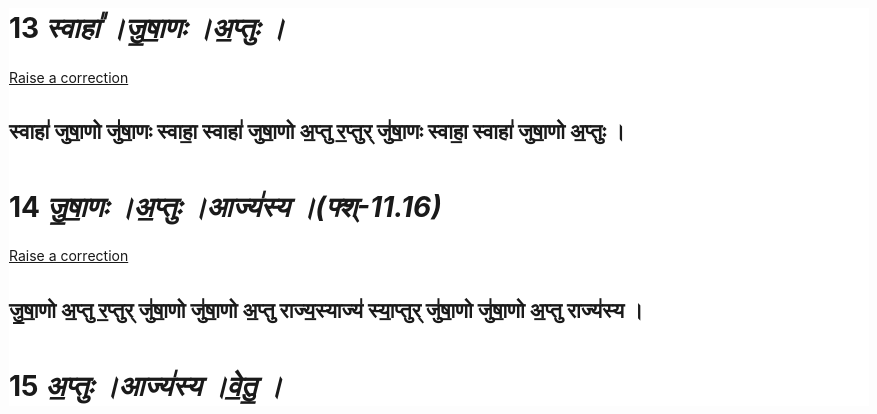 
# 13  _स्वाहा᳚ ।जु॒षा॒णः ।अ॒प्तुः ।_ #  



 [Raise a correction](https://github.com/hvram1/baraha2unicode/issues/new?title=Panchasat+-+TS+1.3.4.1+Vakhyam+-13&body=%E0%A4%B8%E0%A5%8D%E0%A4%B5%E0%A4%BE%E0%A4%B9%E0%A4%BE%E1%B3%9A+%E0%A5%A4%E0%A4%9C%E0%A5%81%E0%A5%92%E0%A4%B7%E0%A4%BE%E0%A5%92%E0%A4%A3%E0%A4%83+%E0%A5%A4%E0%A4%85%E0%A5%92%E0%A4%AA%E0%A5%8D%E0%A4%A4%E0%A5%81%E0%A4%83+%E0%A5%A4%0A%0A%0A%E0%A4%B8%E0%A5%8D%E0%A4%B5%E0%A4%BE%E0%A4%B9%E0%A4%BE%E0%A5%91+%E0%A4%9C%E0%A5%81%E0%A4%B7%E0%A4%BE%E0%A5%92%E0%A4%A3%E0%A5%8B+%E0%A4%9C%E0%A5%81%E0%A5%91%E0%A4%B7%E0%A4%BE%E0%A5%92%E0%A4%A3%E0%A4%83+%E0%A4%B8%E0%A5%8D%E0%A4%B5%E0%A4%BE%E0%A4%B9%E0%A4%BE%E0%A5%92+%E0%A4%B8%E0%A5%8D%E0%A4%B5%E0%A4%BE%E0%A4%B9%E0%A4%BE%E0%A5%91+%E0%A4%9C%E0%A5%81%E0%A4%B7%E0%A4%BE%E0%A5%92%E0%A4%A3%E0%A5%8B+%E0%A4%85%E0%A5%92%E0%A4%AA%E0%A5%8D%E0%A4%A4%E0%A5%81+%E0%A4%B0%E0%A5%92%E0%A4%AA%E0%A5%8D%E0%A4%A4%E0%A5%81%E0%A4%B0%E0%A5%8D+%E0%A4%9C%E0%A5%81%E0%A5%91%E0%A4%B7%E0%A4%BE%E0%A5%92%E0%A4%A3%E0%A4%83+%E0%A4%B8%E0%A5%8D%E0%A4%B5%E0%A4%BE%E0%A4%B9%E0%A4%BE%E0%A5%92+%E0%A4%B8%E0%A5%8D%E0%A4%B5%E0%A4%BE%E0%A4%B9%E0%A4%BE%E0%A5%91+%E0%A4%9C%E0%A5%81%E0%A4%B7%E0%A4%BE%E0%A5%92%E0%A4%A3%E0%A5%8B+%E0%A4%85%E0%A5%92%E0%A4%AA%E0%A5%8D%E0%A4%A4%E0%A5%81%E0%A4%83+%E0%A5%A4&labels=%E0%A4%A4%E0%A5%88%E0%A4%A4%E0%A5%8D%E0%A4%B0%E0%A4%BF%E0%A4%AF+%E0%A4%B8%E0%A4%82%E0%A4%B8%E0%A4%BF%E0%A4%A4%E0%A4%BE+%E0%A4%98%E0%A4%A8+%E0%A4%AA%E0%A4%BE%E0%A4%A0)

## स्वाहा॑ जुषा॒णो जु॑षा॒णः स्वाहा॒ स्वाहा॑ जुषा॒णो अ॒प्तु र॒प्तुर् जु॑षा॒णः स्वाहा॒ स्वाहा॑ जुषा॒णो अ॒प्तुः । ##


# 14  _जु॒षा॒णः ।अ॒प्तुः ।आज्य॑स्य ।(फ्श्-11.16)_ #  



 [Raise a correction](https://github.com/hvram1/baraha2unicode/issues/new?title=Panchasat+-+TS+1.3.4.1+Vakhyam+-14&body=%E0%A4%9C%E0%A5%81%E0%A5%92%E0%A4%B7%E0%A4%BE%E0%A5%92%E0%A4%A3%E0%A4%83+%E0%A5%A4%E0%A4%85%E0%A5%92%E0%A4%AA%E0%A5%8D%E0%A4%A4%E0%A5%81%E0%A4%83+%E0%A5%A4%E0%A4%86%E0%A4%9C%E0%A5%8D%E0%A4%AF%E0%A5%91%E0%A4%B8%E0%A5%8D%E0%A4%AF+%E0%A5%A4%28%E0%A4%AB%E0%A5%8D%E0%A4%B6%E0%A5%8D-11.16%29%0A%0A%0A%E0%A4%9C%E0%A5%81%E0%A5%92%E0%A4%B7%E0%A4%BE%E0%A5%92%E0%A4%A3%E0%A5%8B+%E0%A4%85%E0%A5%92%E0%A4%AA%E0%A5%8D%E0%A4%A4%E0%A5%81+%E0%A4%B0%E0%A5%92%E0%A4%AA%E0%A5%8D%E0%A4%A4%E0%A5%81%E0%A4%B0%E0%A5%8D+%E0%A4%9C%E0%A5%81%E0%A5%91%E0%A4%B7%E0%A4%BE%E0%A5%92%E0%A4%A3%E0%A5%8B+%E0%A4%9C%E0%A5%81%E0%A5%91%E0%A4%B7%E0%A4%BE%E0%A5%92%E0%A4%A3%E0%A5%8B+%E0%A4%85%E0%A5%92%E0%A4%AA%E0%A5%8D%E0%A4%A4%E0%A5%81+%E0%A4%B0%E0%A4%BE%E0%A4%9C%E0%A5%8D%E0%A4%AF%E0%A5%92%E0%A4%B8%E0%A5%8D%E0%A4%AF%E0%A4%BE%E0%A4%9C%E0%A5%8D%E0%A4%AF%E0%A5%91+%E0%A4%B8%E0%A5%8D%E0%A4%AF%E0%A4%BE%E0%A5%92%E0%A4%AA%E0%A5%8D%E0%A4%A4%E0%A5%81%E0%A4%B0%E0%A5%8D+%E0%A4%9C%E0%A5%81%E0%A5%91%E0%A4%B7%E0%A4%BE%E0%A5%92%E0%A4%A3%E0%A5%8B+%E0%A4%9C%E0%A5%81%E0%A5%91%E0%A4%B7%E0%A4%BE%E0%A5%92%E0%A4%A3%E0%A5%8B+%E0%A4%85%E0%A5%92%E0%A4%AA%E0%A5%8D%E0%A4%A4%E0%A5%81+%E0%A4%B0%E0%A4%BE%E0%A4%9C%E0%A5%8D%E0%A4%AF%E0%A5%91%E0%A4%B8%E0%A5%8D%E0%A4%AF+%E0%A5%A4&labels=%E0%A4%A4%E0%A5%88%E0%A4%A4%E0%A5%8D%E0%A4%B0%E0%A4%BF%E0%A4%AF+%E0%A4%B8%E0%A4%82%E0%A4%B8%E0%A4%BF%E0%A4%A4%E0%A4%BE+%E0%A4%98%E0%A4%A8+%E0%A4%AA%E0%A4%BE%E0%A4%A0)

## जु॒षा॒णो अ॒प्तु र॒प्तुर् जु॑षा॒णो जु॑षा॒णो अ॒प्तु राज्य॒स्याज्य॑ स्या॒प्तुर् जु॑षा॒णो जु॑षा॒णो अ॒प्तु राज्य॑स्य । ##


# 15  _अ॒प्तुः ।आज्य॑स्य ।वे॒तु॒ ।_ #  
